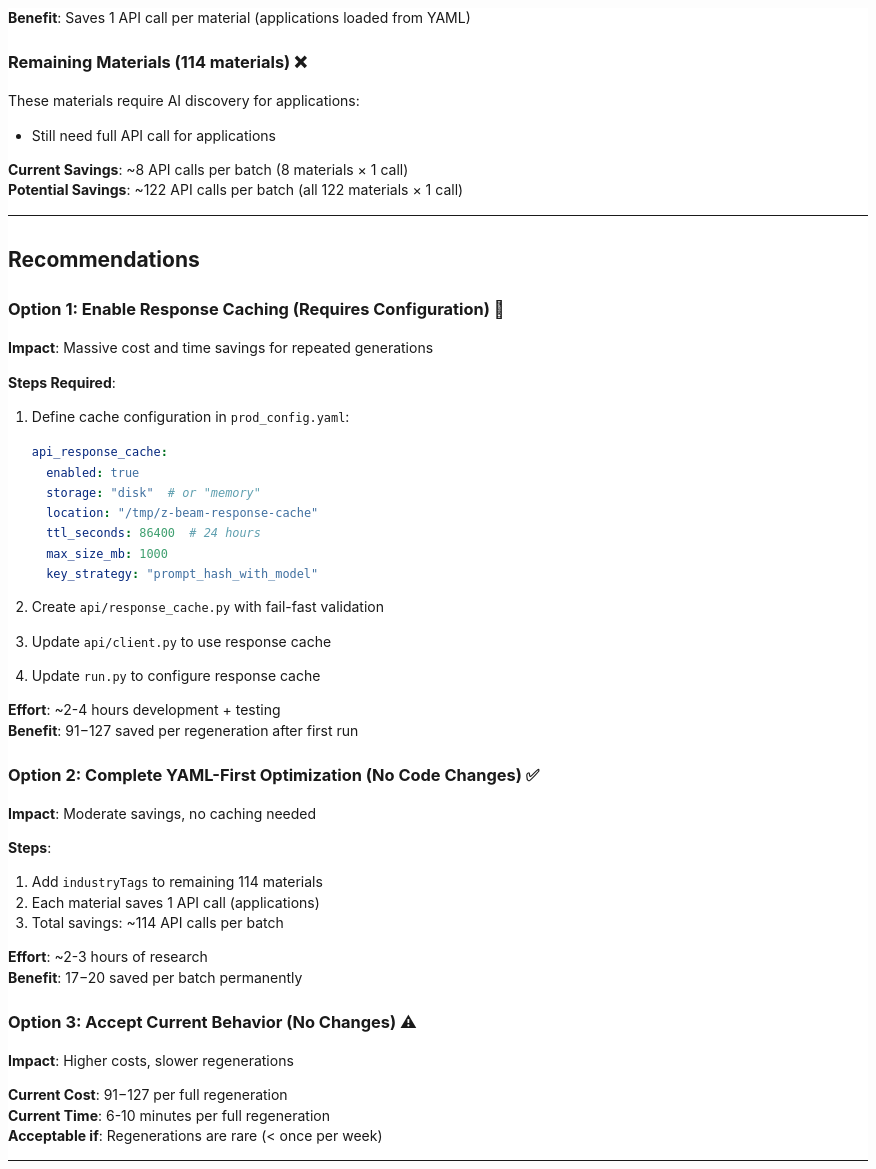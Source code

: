 **Benefit**: Saves 1 API call per material (applications loaded from YAML)

### Remaining Materials (114 materials) ❌
These materials require AI discovery for applications:
- Still need full API call for applications

**Current Savings**: ~8 API calls per batch (8 materials × 1 call)  
**Potential Savings**: ~122 API calls per batch (all 122 materials × 1 call)

---

## Recommendations

### Option 1: Enable Response Caching (Requires Configuration) 🔧
**Impact**: Massive cost and time savings for repeated generations

**Steps Required**:
1. Define cache configuration in `prod_config.yaml`:
   ```yaml
   api_response_cache:
     enabled: true
     storage: "disk"  # or "memory"
     location: "/tmp/z-beam-response-cache"
     ttl_seconds: 86400  # 24 hours
     max_size_mb: 1000
     key_strategy: "prompt_hash_with_model"
   ```

2. Create `api/response_cache.py` with fail-fast validation
3. Update `api/client.py` to use response cache
4. Update `run.py` to configure response cache

**Effort**: ~2-4 hours development + testing  
**Benefit**: $91-$127 saved per regeneration after first run

### Option 2: Complete YAML-First Optimization (No Code Changes) ✅
**Impact**: Moderate savings, no caching needed

**Steps**:
1. Add `industryTags` to remaining 114 materials
2. Each material saves 1 API call (applications)
3. Total savings: ~114 API calls per batch

**Effort**: ~2-3 hours of research  
**Benefit**: $17-$20 saved per batch permanently

### Option 3: Accept Current Behavior (No Changes) ⚠️
**Impact**: Higher costs, slower regenerations

**Current Cost**: $91-$127 per full regeneration  
**Current Time**: 6-10 minutes per full regeneration  
**Acceptable if**: Regenerations are rare (< once per week)

---